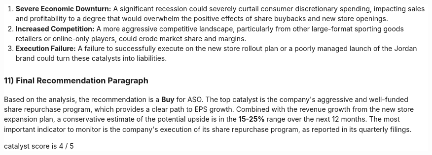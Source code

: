 1.  **Severe Economic Downturn:** A significant recession could severely curtail consumer discretionary spending, impacting sales and profitability to a degree that would overwhelm the positive effects of share buybacks and new store openings.
2.  **Increased Competition:** A more aggressive competitive landscape, particularly from other large-format sporting goods retailers or online-only players, could erode market share and margins.
3.  **Execution Failure:** A failure to successfully execute on the new store rollout plan or a poorly managed launch of the Jordan brand could turn these catalysts into liabilities.

### **11) Final Recommendation Paragraph**

Based on the analysis, the recommendation is a **Buy** for ASO. The top catalyst is the company's aggressive and well-funded share repurchase program, which provides a clear path to EPS growth. Combined with the revenue growth from the new store expansion plan, a conservative estimate of the potential upside is in the **15-25%** range over the next 12 months. The most important indicator to monitor is the company's execution of its share repurchase program, as reported in its quarterly filings.

catalyst score is 4 / 5